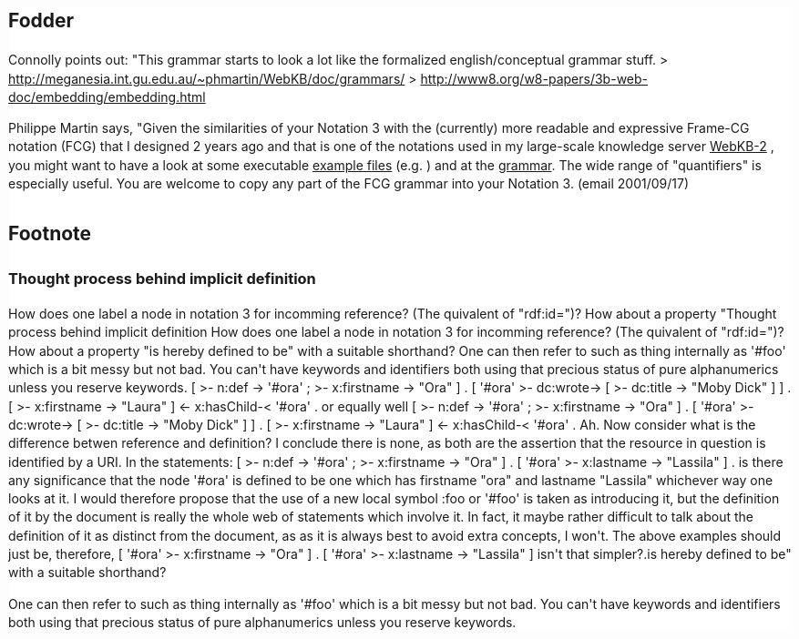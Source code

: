 ##  Fodder

Connolly points out: "This grammar starts to look a lot like the formalized
english/conceptual grammar stuff. &gt;
http://meganesia.int.gu.edu.au/~phmartin/WebKB/doc/grammars/ &gt;
http://www8.org/w8-papers/3b-web-doc/embedding/embedding.html

Philippe Martin says, "Given the similarities of your Notation 3 with the
(currently) more readable and expressive Frame-CG notation (FCG) that I
designed 2 years ago and that is one of the notations used in my large-scale
knowledge server [WebKB-2](http://www.webkb.org/) , you might want to have a
look at some executable [example
files](http://www.webkb.org/doc/webkb2OntologicalExamples.html) (e.g. ) and at
the [grammar](http://www.webkb.org/doc/F_languages.html#FCG). The wide range
of "quantifiers" is especially useful. You are welcome to copy any part of the
FCG grammar into your Notation 3. (email 2001/09/17)

##  Footnote

###  Thought process behind implicit definition

How does one label a node in notation 3 for incomming reference? (The
quivalent of "rdf:id=")? How about a property "Thought process behind implicit
definition How does one label a node in notation 3 for incomming reference?
(The quivalent of "rdf:id=")? How about a property "is hereby defined to be"
with a suitable shorthand? One can then refer to such as thing internally as
'#foo' which is a bit messy but not bad. You can't have keywords and
identifiers both using that precious status of pure alphanumerics unless you
reserve keywords. [ &gt;\- n:def -&gt; '#ora' ; &gt;\- x:firstname -&gt; "Ora"
] . [ '#ora' &gt;\- dc:wrote-&gt; [ &gt;\- dc:title -&gt; "Moby Dick" ] ] . [
&gt;\- x:firstname -&gt; "Laura" ] &lt;\- x:hasChild-&lt; '#ora' . or equally
well [ &gt;\- n:def -&gt; '#ora' ; &gt;\- x:firstname -&gt; "Ora" ] . [ '#ora'
&gt;\- dc:wrote-&gt; [ &gt;\- dc:title -&gt; "Moby Dick" ] ] . [ &gt;\-
x:firstname -&gt; "Laura" ] &lt;\- x:hasChild-&lt; '#ora' . Ah. Now consider
what is the difference betwen reference and definition? I conclude there is
none, as both are the assertion that the resource in question is identified by
a URI. In the statements: [ &gt;\- n:def -&gt; '#ora' ; &gt;\- x:firstname
-&gt; "Ora" ] . [ '#ora' &gt;\- x:lastname -&gt; "Lassila" ] . is there any
significance that the node '#ora' is defined to be one which has firstname
"ora" and lastname "Lassila" whichever way one looks at it. I would therefore
propose that the use of a new local symbol :foo or '#foo' is taken as
introducing it, but the definition of it by the document is really the whole
web of statements which involve it. In fact, it maybe rather difficult to talk
about the definition of it as distinct from the document, as as it is always
best to avoid extra concepts, I won't. The above examples should just be,
therefore, [ '#ora' &gt;\- x:firstname -&gt; "Ora" ] . [ '#ora' &gt;\-
x:lastname -&gt; "Lassila" ] isn't that simpler?.is hereby defined to be" with
a suitable shorthand?

One can then refer to such as thing internally as '#foo' which is a bit messy
but not bad. You can't have keywords and identifiers both using that precious
status of pure alphanumerics unless you reserve keywords.
